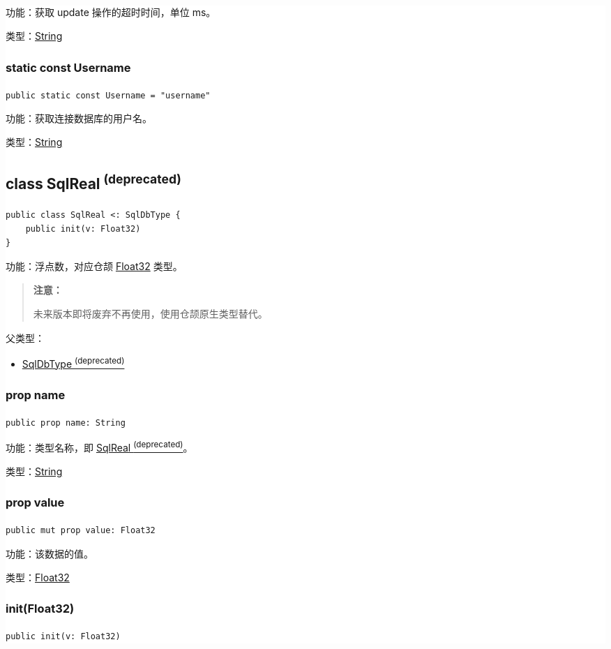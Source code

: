 功能：获取 update 操作的超时时间，单位 ms。

类型：[String](../../core/core_package_api/core_package_structs.md#struct-string)

### static const Username

```cangjie
public static const Username = "username"
```

功能：获取连接数据库的用户名。

类型：[String](../../core/core_package_api/core_package_structs.md#struct-string)

## class SqlReal <sup>(deprecated)</sup>

```cangjie
public class SqlReal <: SqlDbType {
    public init(v: Float32)
}
```

功能：浮点数，对应仓颉 [Float32](../../core/core_package_api/core_package_intrinsics.md#float32) 类型。

> **注意：**
>
> 未来版本即将废弃不再使用，使用仓颉原生类型替代。

父类型：

- [SqlDbType <sup>(deprecated)</sup>](database_sql_package_interfaces.md#interface-sqldbtype-deprecated)

### prop name

```cangjie
public prop name: String
```

功能：类型名称，即 [SqlReal <sup>(deprecated)</sup>](database_sql_package_classes.md#class-sqlreal-deprecated)。

类型：[String](../../core/core_package_api/core_package_structs.md#struct-string)

### prop value

```cangjie
public mut prop value: Float32
```

功能：该数据的值。

类型：[Float32](../../core/core_package_api/core_package_intrinsics.md#float32)

### init(Float32)

```cangjie
public init(v: Float32)
```
